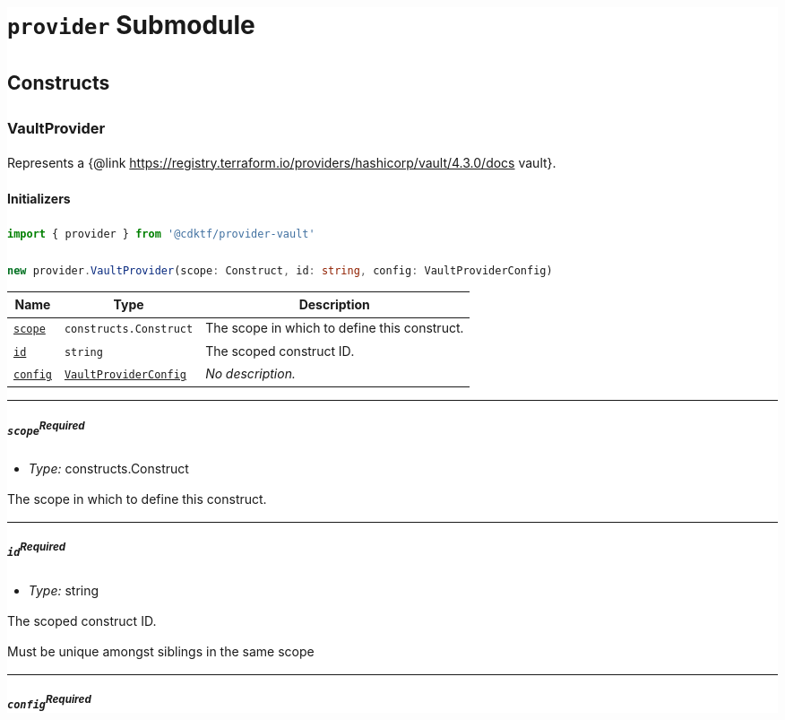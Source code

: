 # `provider` Submodule <a name="`provider` Submodule" id="@cdktf/provider-vault.provider"></a>

## Constructs <a name="Constructs" id="Constructs"></a>

### VaultProvider <a name="VaultProvider" id="@cdktf/provider-vault.provider.VaultProvider"></a>

Represents a {@link https://registry.terraform.io/providers/hashicorp/vault/4.3.0/docs vault}.

#### Initializers <a name="Initializers" id="@cdktf/provider-vault.provider.VaultProvider.Initializer"></a>

```typescript
import { provider } from '@cdktf/provider-vault'

new provider.VaultProvider(scope: Construct, id: string, config: VaultProviderConfig)
```

| **Name** | **Type** | **Description** |
| --- | --- | --- |
| <code><a href="#@cdktf/provider-vault.provider.VaultProvider.Initializer.parameter.scope">scope</a></code> | <code>constructs.Construct</code> | The scope in which to define this construct. |
| <code><a href="#@cdktf/provider-vault.provider.VaultProvider.Initializer.parameter.id">id</a></code> | <code>string</code> | The scoped construct ID. |
| <code><a href="#@cdktf/provider-vault.provider.VaultProvider.Initializer.parameter.config">config</a></code> | <code><a href="#@cdktf/provider-vault.provider.VaultProviderConfig">VaultProviderConfig</a></code> | *No description.* |

---

##### `scope`<sup>Required</sup> <a name="scope" id="@cdktf/provider-vault.provider.VaultProvider.Initializer.parameter.scope"></a>

- *Type:* constructs.Construct

The scope in which to define this construct.

---

##### `id`<sup>Required</sup> <a name="id" id="@cdktf/provider-vault.provider.VaultProvider.Initializer.parameter.id"></a>

- *Type:* string

The scoped construct ID.

Must be unique amongst siblings in the same scope

---

##### `config`<sup>Required</sup> <a name="config" id="@cdktf/provider-vault.provider.VaultProvider.Initializer.parameter.config"></a>
